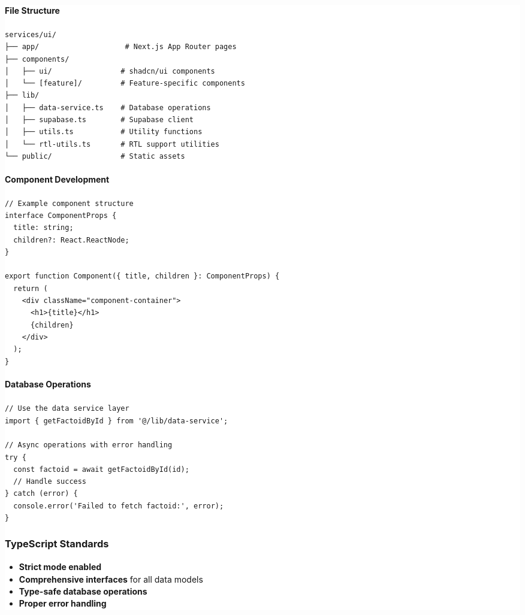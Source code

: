 #### File Structure
```
services/ui/
├── app/                    # Next.js App Router pages
├── components/
│   ├── ui/                # shadcn/ui components
│   └── [feature]/         # Feature-specific components
├── lib/
│   ├── data-service.ts    # Database operations
│   ├── supabase.ts        # Supabase client
│   ├── utils.ts           # Utility functions
│   └── rtl-utils.ts       # RTL support utilities
└── public/                # Static assets
```

#### Component Development
```tsx
// Example component structure
interface ComponentProps {
  title: string;
  children?: React.ReactNode;
}

export function Component({ title, children }: ComponentProps) {
  return (
    <div className="component-container">
      <h1>{title}</h1>
      {children}
    </div>
  );
}
```

#### Database Operations
```tsx
// Use the data service layer
import { getFactoidById } from '@/lib/data-service';

// Async operations with error handling
try {
  const factoid = await getFactoidById(id);
  // Handle success
} catch (error) {
  console.error('Failed to fetch factoid:', error);
}
```

### TypeScript Standards

- **Strict mode enabled**
- **Comprehensive interfaces** for all data models
- **Type-safe database operations**
- **Proper error handling**
